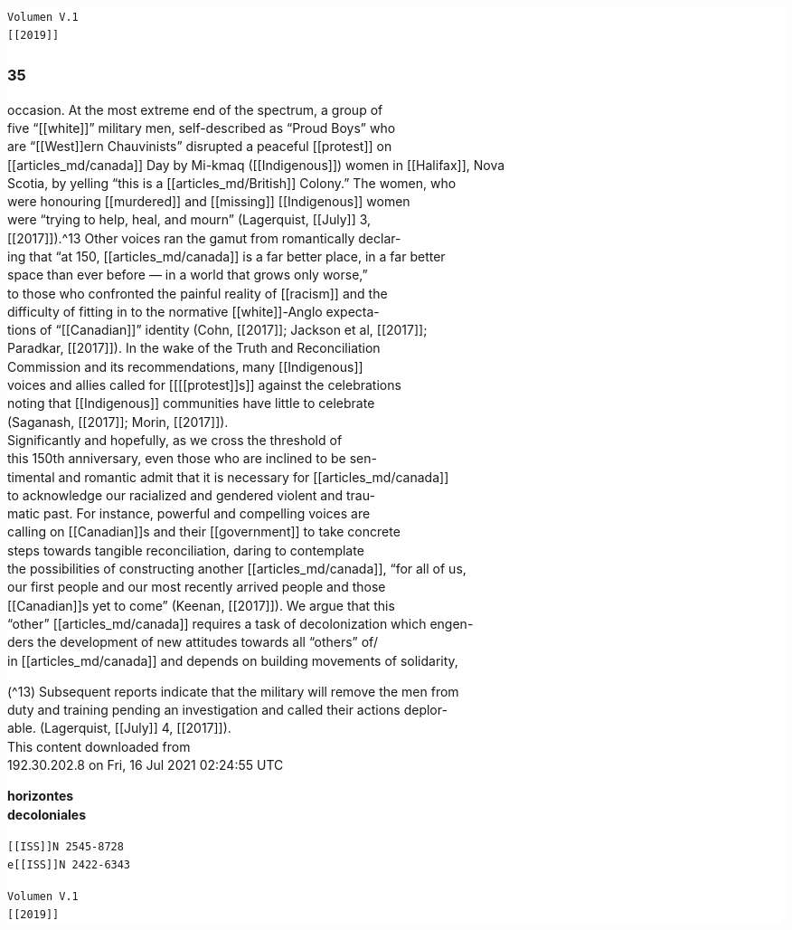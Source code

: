 ```
Volumen V.1
[[2019]]
```

### 35

occasion. At the most extreme end of the spectrum, a group of  
five “[[white]]” military men, self-described as “Proud Boys” who  
are “[[West]]ern Chauvinists” disrupted a peaceful [[protest]] on  
[[articles_md/canada]] Day by Mi-kmaq ([[Indigenous]]) women in [[Halifax]], Nova  
Scotia, by yelling “this is a [[articles_md/British]] Colony.” The women, who  
were honouring [[murdered]] and [[missing]] [[Indigenous]] women  
were “trying to help, heal, and mourn” (Lagerquist, [[July]] 3,  
[[2017]]).^13 Other voices ran the gamut from romantically declar-  
ing that “at 150, [[articles_md/canada]] is a far better place, in a far better  
space than ever before — in a world that grows only worse,”  
to those who confronted the painful reality of [[racism]] and the  
difficulty of fitting in to the normative [[white]]-Anglo expecta-  
tions of “[[Canadian]]” identity (Cohn, [[2017]]; Jackson et al, [[2017]];  
Paradkar, [[2017]]). In the wake of the Truth and Reconciliation  
Commission and its recommendations, many [[Indigenous]]  
voices and allies called for [[[[protest]]s]] against the celebrations  
noting that [[Indigenous]] communities have little to celebrate  
(Saganash, [[2017]]; Morin, [[2017]]).  
Significantly and hopefully, as we cross the threshold of  
this 150th anniversary, even those who are inclined to be sen-  
timental and romantic admit that it is necessary for [[articles_md/canada]]  
to acknowledge our racialized and gendered violent and trau-  
matic past. For instance, powerful and compelling voices are  
calling on [[Canadian]]s and their [[government]] to take concrete  
steps towards tangible reconciliation, daring to contemplate  
the possibilities of constructing another [[articles_md/canada]], “for all of us,  
our first people and our most recently arrived people and those  
[[Canadian]]s yet to come” (Keenan, [[2017]]). We argue that this  
“other” [[articles_md/canada]] requires a task of decolonization which engen-  
ders the development of new attitudes towards all “others” of/  
in [[articles_md/canada]] and depends on building movements of solidarity,

(^13) Subsequent reports indicate that the military will remove the men from  
duty and training pending an investigation and called their actions deplor-  
able. (Lagerquist, [[July]] 4, [[2017]]).  
This content downloaded from  
192.30.202.8 on Fri, 16 Jul 2021 02:24:55 UTC

**horizontes  
decoloniales**

```
[[ISS]]N 2545-8728
e[[ISS]]N 2422-6343
```

```
Volumen V.1
[[2019]]
```
